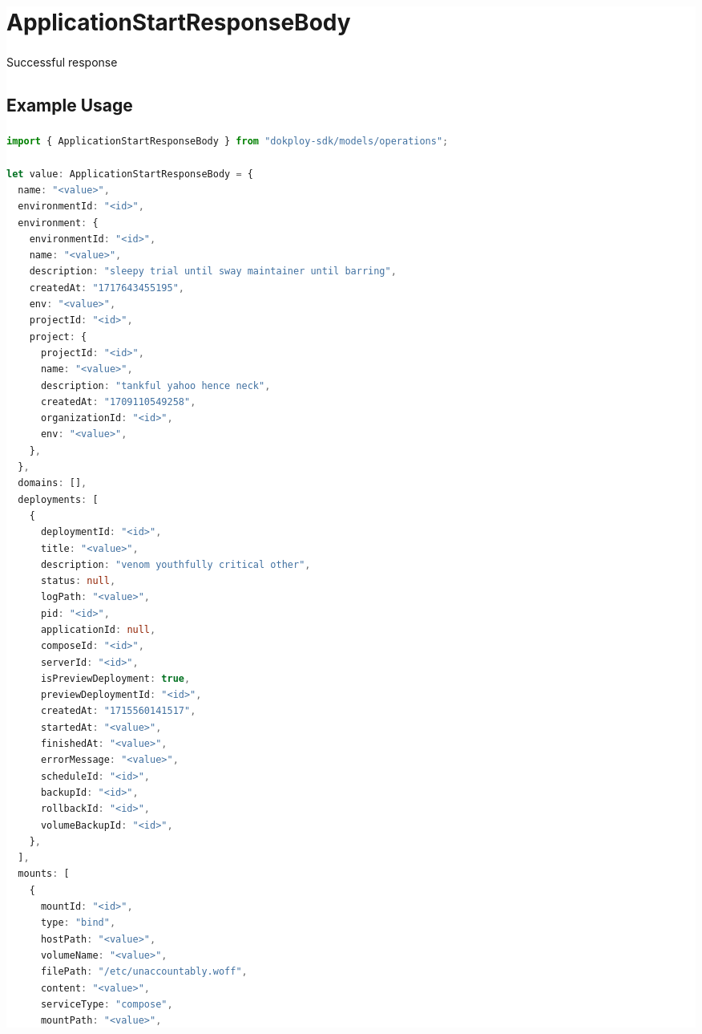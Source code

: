 # ApplicationStartResponseBody

Successful response

## Example Usage

```typescript
import { ApplicationStartResponseBody } from "dokploy-sdk/models/operations";

let value: ApplicationStartResponseBody = {
  name: "<value>",
  environmentId: "<id>",
  environment: {
    environmentId: "<id>",
    name: "<value>",
    description: "sleepy trial until sway maintainer until barring",
    createdAt: "1717643455195",
    env: "<value>",
    projectId: "<id>",
    project: {
      projectId: "<id>",
      name: "<value>",
      description: "tankful yahoo hence neck",
      createdAt: "1709110549258",
      organizationId: "<id>",
      env: "<value>",
    },
  },
  domains: [],
  deployments: [
    {
      deploymentId: "<id>",
      title: "<value>",
      description: "venom youthfully critical other",
      status: null,
      logPath: "<value>",
      pid: "<id>",
      applicationId: null,
      composeId: "<id>",
      serverId: "<id>",
      isPreviewDeployment: true,
      previewDeploymentId: "<id>",
      createdAt: "1715560141517",
      startedAt: "<value>",
      finishedAt: "<value>",
      errorMessage: "<value>",
      scheduleId: "<id>",
      backupId: "<id>",
      rollbackId: "<id>",
      volumeBackupId: "<id>",
    },
  ],
  mounts: [
    {
      mountId: "<id>",
      type: "bind",
      hostPath: "<value>",
      volumeName: "<value>",
      filePath: "/etc/unaccountably.woff",
      content: "<value>",
      serviceType: "compose",
      mountPath: "<value>",
```